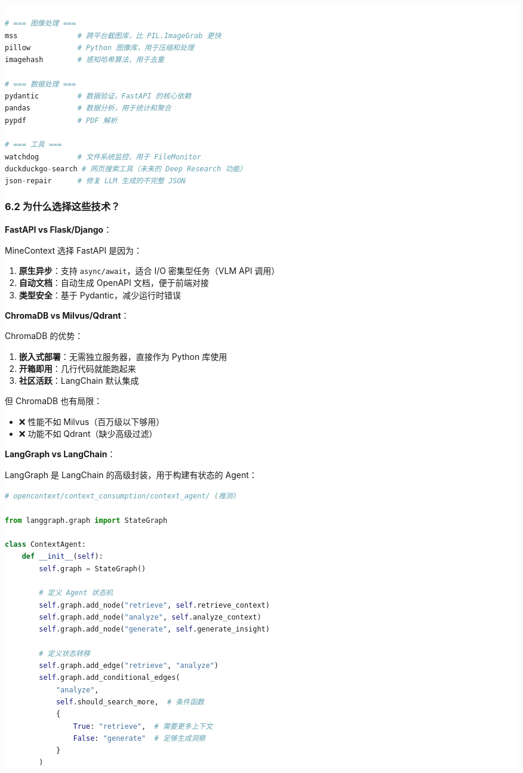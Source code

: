 ```python

# === 图像处理 ===
mss              # 跨平台截图库，比 PIL.ImageGrab 更快
pillow           # Python 图像库，用于压缩和处理
imagehash        # 感知哈希算法，用于去重

# === 数据处理 ===
pydantic         # 数据验证，FastAPI 的核心依赖
pandas           # 数据分析，用于统计和聚合
pypdf            # PDF 解析

# === 工具 ===
watchdog         # 文件系统监控，用于 FileMonitor
duckduckgo-search # 网页搜索工具（未来的 Deep Research 功能）
json-repair      # 修复 LLM 生成的不完整 JSON
```

### 6.2 为什么选择这些技术？

**FastAPI vs Flask/Django**：

MineContext 选择 FastAPI 是因为：
1. **原生异步**：支持 `async/await`，适合 I/O 密集型任务（VLM API 调用）
2. **自动文档**：自动生成 OpenAPI 文档，便于前端对接
3. **类型安全**：基于 Pydantic，减少运行时错误

**ChromaDB vs Milvus/Qdrant**：

ChromaDB 的优势：
1. **嵌入式部署**：无需独立服务器，直接作为 Python 库使用
2. **开箱即用**：几行代码就能跑起来
3. **社区活跃**：LangChain 默认集成

但 ChromaDB 也有局限：
- ❌ 性能不如 Milvus（百万级以下够用）
- ❌ 功能不如 Qdrant（缺少高级过滤）

**LangGraph vs LangChain**：

LangGraph 是 LangChain 的高级封装，用于构建有状态的 Agent：

```python
# opencontext/context_consumption/context_agent/ (推测)

from langgraph.graph import StateGraph

class ContextAgent:
    def __init__(self):
        self.graph = StateGraph()

        # 定义 Agent 状态机
        self.graph.add_node("retrieve", self.retrieve_context)
        self.graph.add_node("analyze", self.analyze_context)
        self.graph.add_node("generate", self.generate_insight)

        # 定义状态转移
        self.graph.add_edge("retrieve", "analyze")
        self.graph.add_conditional_edges(
            "analyze",
            self.should_search_more,  # 条件函数
            {
                True: "retrieve",  # 需要更多上下文
                False: "generate"  # 足够生成洞察
            }
        )
```
